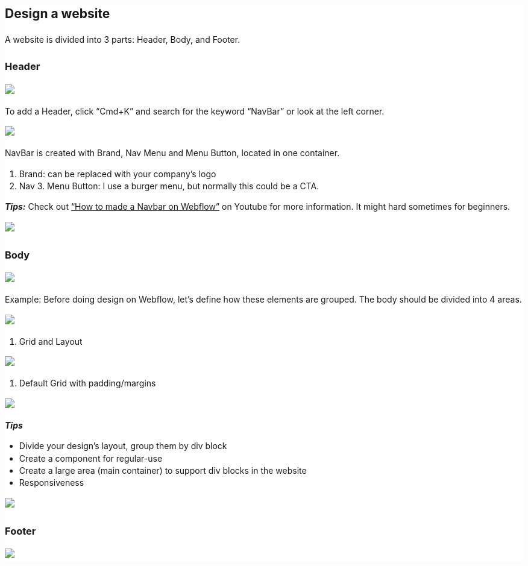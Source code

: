 ## Design a website

A website is divided into 3 parts: Header, Body, and Footer.

### Header

![](assets/getting-started-with-webflow_ab1951972be3533d03fe024933236f17_md5.webp)

To add a Header, click “Cmd+K” and search for the keyword “NavBar” or look at the left corner.

![](assets/getting-started-with-webflow_435ece2b3f4f240af0512011540e7010_md5.webp)

NavBar is created with Brand, Nav Menu and Menu Button, located in one container.

1. Brand: can be replaced with your company’s logo
2. Nav 3. Menu Button: I use a burger menu, but normally this could be a CTA.

**_Tips:_** Check out [“How to made a Navbar on Webflow”](https://www.youtube.com/watch?v=vj-B5MBAjIc&t=495s&ab_channel=DesignPilot) on Youtube for more information. It might hard sometimes for beginners.

![](assets/getting-started-with-webflow_ad25c3727e62ea25c77238725e166cf3_md5.webp)

### Body

![](assets/getting-started-with-webflow_523f7073ae646470be25042035c8e949_md5.webp)

Example: Before doing design on Webflow, let’s define how these elements are grouped. The body should be divided into 4 areas.

![](assets/getting-started-with-webflow_73ebf9dadeae2d52ba898a3fe0de296a_md5.webp)

1. Grid and Layout

![](assets/getting-started-with-webflow_683658131c557165d9023be3bbb4cf28_md5.webp)

1. Default Grid with padding/margins

![](assets/getting-started-with-webflow_2259389132637c4db847b8143770adf4_md5.webp)

**_Tips_**

- Divide your design’s layout, group them by div block
- Create a component for regular-use
- Create a large area (main container) to support div blocks in the website
- Responsiveness

![](assets/getting-started-with-webflow_f8fbcb003ce6c8b919bc0cc7235b3110_md5.webp)

### Footer

![](assets/getting-started-with-webflow_868bfa2a53c561cff2296e7b08665242_md5.webp)
